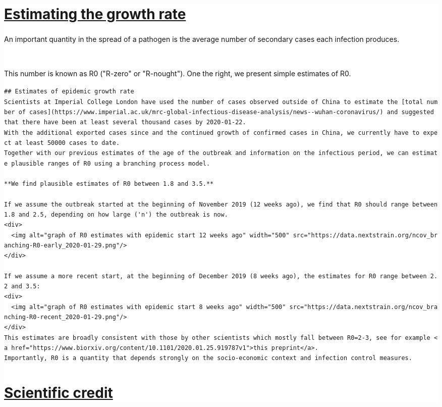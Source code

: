 


# [Estimating the growth rate](https://nextstrain.org/ncov/2020-01-30?d=tree)

An important quantity in the spread of a pathogen is the average number of secondary cases each infection produces.

<br>

This number is known as R0 ("R-zero" or "R-nought").
One the right, we present simple estimates of R0.


```auspiceMainDisplayMarkdown
## Estimates of epidemic growth rate
Scientists at Imperial College London have used the number of cases observed outside of China to estimate the [total number of cases](https://www.imperial.ac.uk/mrc-global-infectious-disease-analysis/news--wuhan-coronavirus/) and suggested that there have been at least several thousand cases by 2020-01-22.
With the additional exported cases since and the continued growth of confirmed cases in China, we currently have to expect at least 50000 cases to date.
Together with our previous estimates of the age of the outbreak and information on the infectious period, we can estimate plausible ranges of R0 using a branching process model.

**We find plausible estimates of R0 between 1.8 and 3.5.**

If we assume the outbreak started at the beginning of November 2019 (12 weeks ago), we find that R0 should range between 1.8 and 2.5, depending on how large ('n') the outbreak is now.
<div>
  <img alt="graph of R0 estimates with epidemic start 12 weeks ago" width="500" src="https://data.nextstrain.org/ncov_branching-R0-early_2020-01-29.png"/>
</div>

If we assume a more recent start, at the beginning of December 2019 (8 weeks ago), the estimates for R0 range between 2.2 and 3.5:
<div>
  <img alt="graph of R0 estimates with epidemic start 8 weeks ago" width="500" src="https://data.nextstrain.org/ncov_branching-R0-recent_2020-01-29.png"/>
</div>
This estimates are broadly consistent with those by other scientists which mostly fall between R0=2-3, see for example <a href="https://www.biorxiv.org/content/10.1101/2020.01.25.919787v1">this preprint</a>.
Importantly, R0 is a quantity that depends strongly on the socio-economic context and infection control measures.
```




# [Scientific credit](https://nextstrain.org/ncov/2020-01-30?d=map&c=author)
